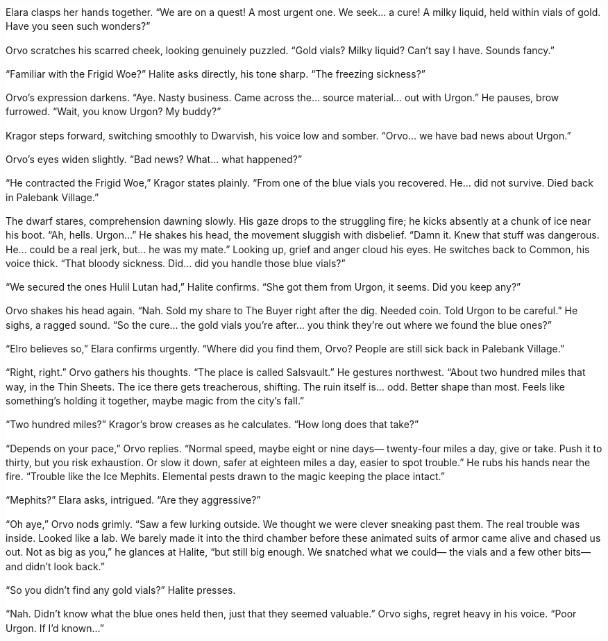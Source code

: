Elara clasps her hands together. “We are on a quest! A most urgent one. We seek… a cure! A milky liquid, held within vials of gold. Have you seen such wonders?”

Orvo scratches his scarred cheek, looking genuinely puzzled. “Gold vials? Milky liquid? Can’t say I have. Sounds fancy.”

“Familiar with the Frigid Woe?” Halite asks directly, his tone sharp. “The freezing sickness?”

Orvo’s expression darkens. “Aye. Nasty business. Came across the… source material… out with Urgon.” He pauses, brow furrowed. “Wait, you know Urgon? My buddy?”

Kragor steps forward, switching smoothly to Dwarvish, his voice low and somber. “Orvo… we have bad news about Urgon.”

Orvo’s eyes widen slightly. “Bad news? What… what happened?”

“He contracted the Frigid Woe,” Kragor states plainly. “From one of the blue vials you recovered. He… did not survive. Died back in Palebank Village.”

The dwarf stares, comprehension dawning slowly. His gaze drops to the struggling fire; he kicks absently at a chunk of ice near his boot. “Ah, hells. Urgon…” He shakes his head, the movement sluggish with disbelief. “Damn it. Knew that stuff was dangerous. He… could be a real jerk, but… he was my mate.” Looking up, grief and anger cloud his eyes. He switches back to Common, his voice thick. “That bloody sickness. Did… did you handle those blue vials?”

“We secured the ones Hulil Lutan had,” Halite confirms. “She got them from Urgon, it seems. Did you keep any?”

Orvo shakes his head again. “Nah. Sold my share to The Buyer right after the dig. Needed coin. Told Urgon to be careful.” He sighs, a ragged sound. “So the cure… the gold vials you’re after… you think they’re out where we found the blue ones?”

“Elro believes so,” Elara confirms urgently. “Where did you find them, Orvo? People are still sick back in Palebank Village.”

“Right, right.” Orvo gathers his thoughts. “The place is called Salsvault.” He gestures northwest. “About two hundred miles that way, in the Thin Sheets. The ice there gets treacherous, shifting. The ruin itself is… odd. Better shape than most. Feels like something’s holding it together, maybe magic from the city’s fall.”

“Two hundred miles?” Kragor’s brow creases as he calculates. “How long does that take?”

“Depends on your pace,” Orvo replies. “Normal speed, maybe eight or nine days— twenty-four miles a day, give or take. Push it to thirty, but you risk exhaustion. Or slow it down, safer at eighteen miles a day, easier to spot trouble.” He rubs his hands near the fire. “Trouble like the Ice Mephits. Elemental pests drawn to the magic keeping the place intact.”

“Mephits?” Elara asks, intrigued. “Are they aggressive?”

“Oh aye,” Orvo nods grimly. “Saw a few lurking outside. We thought we were clever sneaking past them. The real trouble was inside. Looked like a lab. We barely made it into the third chamber before these animated suits of armor came alive and chased us out. Not as big as you,” he glances at Halite, “but still big enough. We snatched what we could— the vials and a few other bits— and didn’t look back.”

“So you didn’t find any gold vials?” Halite presses.

“Nah. Didn’t know what the blue ones held then, just that they seemed valuable.” Orvo sighs, regret heavy in his voice. “Poor Urgon. If I’d known…”
